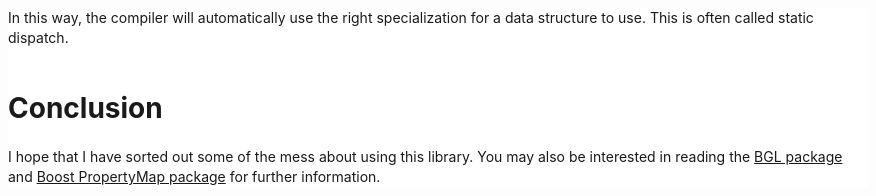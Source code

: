 In this way, the compiler will automatically use the right specialization for a data structure to use. This is often called static dispatch.

# Conclusion

I hope that I have sorted out some of the mess about using this library. You may also be interested in reading the [BGL package](http://doc.cgal.org/latest/BGL/index.html#Chapter_CGAL_and_the_Boost_Graph_Library) and [Boost PropertyMap package](http://doc.cgal.org/latest/Property_map/index.html#Chapter_CGAL_and_Boost_Property_Maps) for further information.
